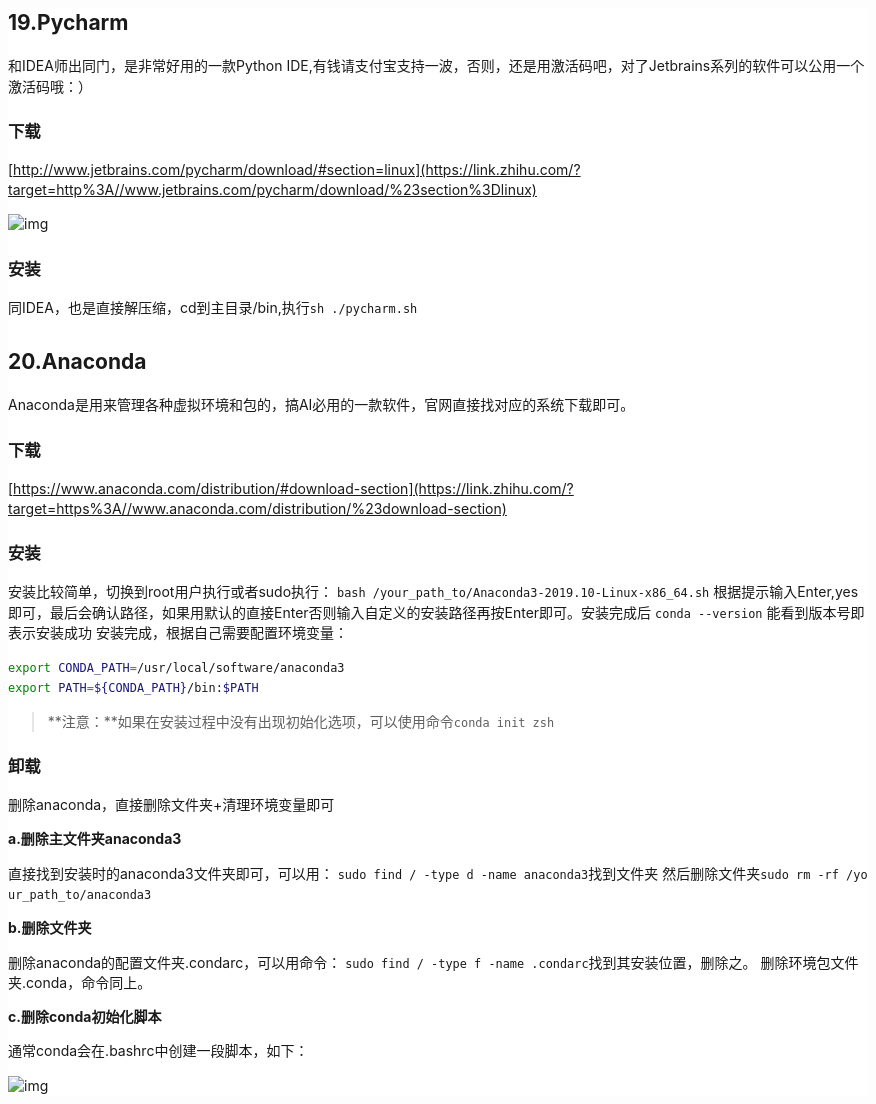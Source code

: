 ## 19.Pycharm

和IDEA师出同门，是非常好用的一款Python IDE,有钱请支付宝支持一波，否则，还是用激活码吧，对了Jetbrains系列的软件可以公用一个激活码哦：）

### 下载

[http://www.jetbrains.com/pycharm/download/#section=linux](https://link.zhihu.com/?target=http%3A//www.jetbrains.com/pycharm/download/%23section%3Dlinux)

![img](https://pic1.zhimg.com/80/v2-0992c726c77b68a4431d19c03d984cb8_1440w.jpg)

### 安装

同IDEA，也是直接解压缩，cd到主目录/bin,执行`sh ./pycharm.sh`

## 20.Anaconda

Anaconda是用来管理各种虚拟环境和包的，搞AI必用的一款软件，官网直接找对应的系统下载即可。

### 下载

[https://www.anaconda.com/distribution/#download-section](https://link.zhihu.com/?target=https%3A//www.anaconda.com/distribution/%23download-section)

### 安装

安装比较简单，切换到root用户执行或者sudo执行： `bash /your_path_to/Anaconda3-2019.10-Linux-x86_64.sh` 根据提示输入Enter,yes即可，最后会确认路径，如果用默认的直接Enter否则输入自定义的安装路径再按Enter即可。安装完成后 `conda --version` 能看到版本号即表示安装成功 安装完成，根据自己需要配置环境变量：

```bash
export CONDA_PATH=/usr/local/software/anaconda3
export PATH=${CONDA_PATH}/bin:$PATH
```

> **注意：**如果在安装过程中没有出现初始化选项，可以使用命令`conda init zsh`

### 卸载

删除anaconda，直接删除文件夹+清理环境变量即可

**a.删除主文件夹anaconda3**

直接找到安装时的anaconda3文件夹即可，可以用： `sudo find / -type d -name anaconda3`找到文件夹 然后删除文件夹`sudo rm -rf /your_path_to/anaconda3`

**b.删除文件夹**

删除anaconda的配置文件夹.condarc，可以用命令： `sudo find / -type f -name .condarc`找到其安装位置，删除之。 删除环境包文件夹.conda，命令同上。

**c.删除conda初始化脚本**

通常conda会在.bashrc中创建一段脚本，如下：

![img](https://pic4.zhimg.com/80/v2-4110d7944f3ccdc6281e47d7b90a1887_1440w.jpg)
